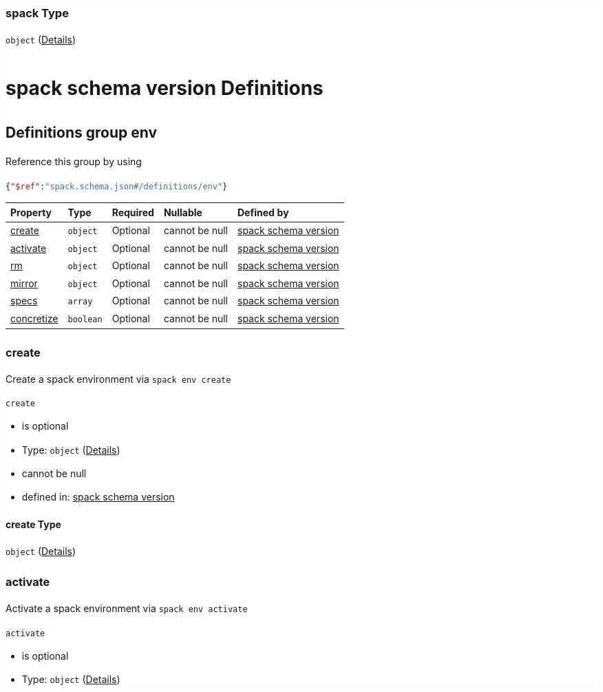 ### spack Type

`object` ([Details](spack-properties-spack.md))

# spack schema version Definitions

## Definitions group env

Reference this group by using

```json
{"$ref":"spack.schema.json#/definitions/env"}
```

| Property                  | Type      | Required | Nullable       | Defined by                                                                                                                        |
| :------------------------ | :-------- | :------- | :------------- | :-------------------------------------------------------------------------------------------------------------------------------- |
| [create](#create)         | `object`  | Optional | cannot be null | [spack schema version](spack-definitions-env-properties-create.md "spack.schema.json#/definitions/env/properties/create")         |
| [activate](#activate)     | `object`  | Optional | cannot be null | [spack schema version](spack-definitions-env-properties-activate.md "spack.schema.json#/definitions/env/properties/activate")     |
| [rm](#rm)                 | `object`  | Optional | cannot be null | [spack schema version](spack-definitions-env-properties-rm.md "spack.schema.json#/definitions/env/properties/rm")                 |
| [mirror](#mirror)         | `object`  | Optional | cannot be null | [spack schema version](definitions-definitions-env.md "spack.schema.json#/definitions/env/properties/mirror")                     |
| [specs](#specs)           | `array`   | Optional | cannot be null | [spack schema version](definitions-definitions-list_of_strings.md "spack.schema.json#/definitions/env/properties/specs")          |
| [concretize](#concretize) | `boolean` | Optional | cannot be null | [spack schema version](spack-definitions-env-properties-concretize.md "spack.schema.json#/definitions/env/properties/concretize") |

### create

Create a spack environment via `spack env create`

`create`

*   is optional

*   Type: `object` ([Details](spack-definitions-env-properties-create.md))

*   cannot be null

*   defined in: [spack schema version](spack-definitions-env-properties-create.md "spack.schema.json#/definitions/env/properties/create")

#### create Type

`object` ([Details](spack-definitions-env-properties-create.md))

### activate

Activate a spack environment via `spack env activate`

`activate`

*   is optional

*   Type: `object` ([Details](spack-definitions-env-properties-activate.md))
